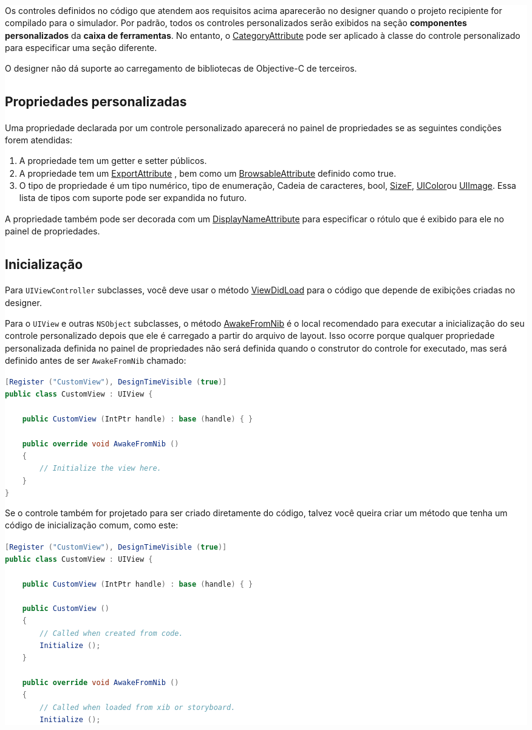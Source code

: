 Os controles definidos no código que atendem aos requisitos acima aparecerão no designer quando o projeto recipiente for compilado para o simulador. Por padrão, todos os controles personalizados serão exibidos na seção **componentes personalizados** da **caixa de ferramentas**. No entanto, o [CategoryAttribute](xref:System.ComponentModel.CategoryAttribute) pode ser aplicado à classe do controle personalizado para especificar uma seção diferente.

O designer não dá suporte ao carregamento de bibliotecas de Objective-C de terceiros.

## <a name="custom-properties"></a>Propriedades personalizadas

Uma propriedade declarada por um controle personalizado aparecerá no painel de propriedades se as seguintes condições forem atendidas:

1. A propriedade tem um getter e setter públicos.
1. A propriedade tem um  [ExportAttribute](xref:Foundation.ExportAttribute) , bem como um  [BrowsableAttribute](xref:System.ComponentModel.BrowsableAttribute) definido como true.
1. O tipo de propriedade é um tipo numérico, tipo de enumeração, Cadeia de caracteres, bool, [SizeF](xref:System.Drawing.SizeF), [UIColor](xref:UIKit.UIColor)ou [UIImage](xref:UIKit.UIImage). Essa lista de tipos com suporte pode ser expandida no futuro.

A propriedade também pode ser decorada com um [DisplayNameAttribute](xref:System.ComponentModel.DisplayNameAttribute) para especificar o rótulo que é exibido para ele no painel de propriedades.

## <a name="initialization"></a>Inicialização

Para `UIViewController` subclasses, você deve usar o método [ViewDidLoad](xref:UIKit.UIViewController.ViewDidLoad) para o código que depende de exibições criadas no designer.

Para o `UIView` e outras `NSObject` subclasses, o método [AwakeFromNib](xref:Foundation.NSObject.AwakeFromNib) é o local recomendado para executar a inicialização do seu controle personalizado depois que ele é carregado a partir do arquivo de layout. Isso ocorre porque qualquer propriedade personalizada definida no painel de propriedades não será definida quando o construtor do controle for executado, mas será definido antes de ser `AwakeFromNib` chamado:

```csharp
[Register ("CustomView"), DesignTimeVisible (true)]
public class CustomView : UIView {

    public CustomView (IntPtr handle) : base (handle) { }

    public override void AwakeFromNib ()
    {
        // Initialize the view here.
    }
}
```

Se o controle também for projetado para ser criado diretamente do código, talvez você queira criar um método que tenha um código de inicialização comum, como este:

```csharp
[Register ("CustomView"), DesignTimeVisible (true)]
public class CustomView : UIView {

    public CustomView (IntPtr handle) : base (handle) { }

    public CustomView ()
    {
        // Called when created from code.
        Initialize ();
    }

    public override void AwakeFromNib ()
    {
        // Called when loaded from xib or storyboard.
        Initialize ();
```